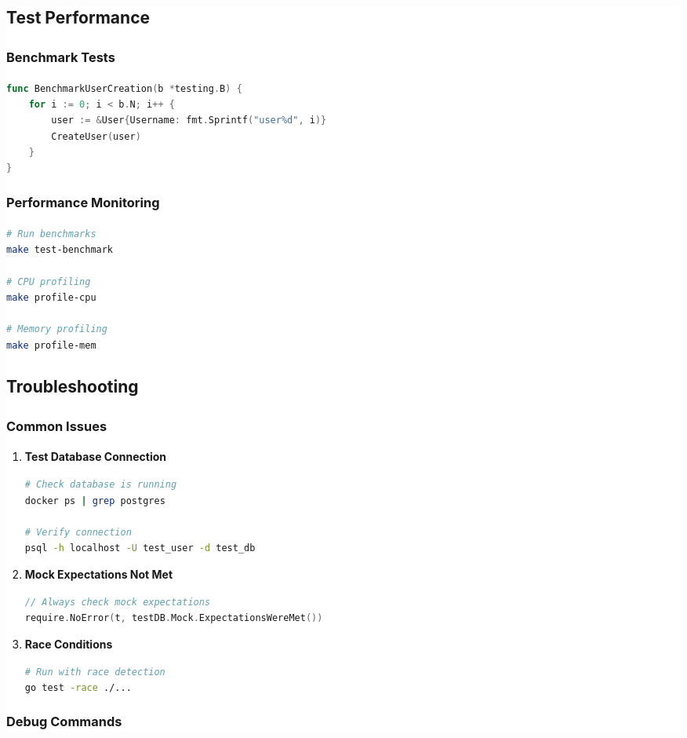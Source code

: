 ## Test Performance

### Benchmark Tests

```go
func BenchmarkUserCreation(b *testing.B) {
    for i := 0; i < b.N; i++ {
        user := &User{Username: fmt.Sprintf("user%d", i)}
        CreateUser(user)
    }
}
```

### Performance Monitoring

```bash
# Run benchmarks
make test-benchmark

# CPU profiling
make profile-cpu

# Memory profiling
make profile-mem
```

## Troubleshooting

### Common Issues

1. **Test Database Connection**
   ```bash
   # Check database is running
   docker ps | grep postgres
   
   # Verify connection
   psql -h localhost -U test_user -d test_db
   ```

2. **Mock Expectations Not Met**
   ```go
   // Always check mock expectations
   require.NoError(t, testDB.Mock.ExpectationsWereMet())
   ```

3. **Race Conditions**
   ```bash
   # Run with race detection
   go test -race ./...
   ```

### Debug Commands
